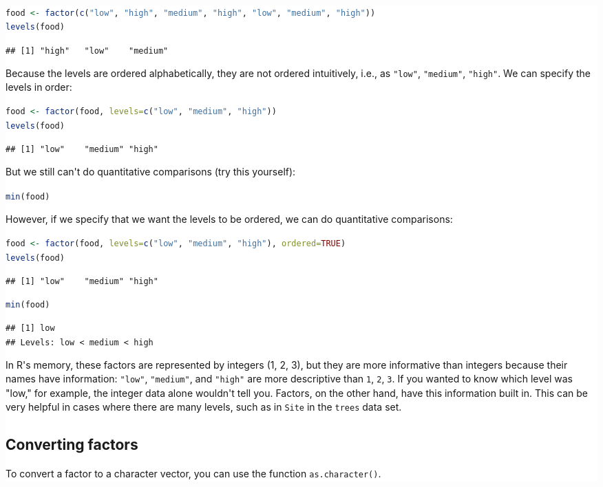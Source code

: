 
```r
food <- factor(c("low", "high", "medium", "high", "low", "medium", "high"))
levels(food)
```

```
## [1] "high"   "low"    "medium"
```

Because the levels are ordered alphabetically, they are not ordered intuitively, i.e., as `"low"`, `"medium"`, `"high"`.  We can specify the levels in order:


```r
food <- factor(food, levels=c("low", "medium", "high"))
levels(food)
```

```
## [1] "low"    "medium" "high"
```

But we still can't do quantitative comparisons (try this yourself):


```r
min(food)
```

However, if we specify that we want the levels to be ordered, we can do quantitative comparisons:


```r
food <- factor(food, levels=c("low", "medium", "high"), ordered=TRUE)
levels(food)
```

```
## [1] "low"    "medium" "high"
```

```r
min(food)
```

```
## [1] low
## Levels: low < medium < high
```

In R's memory, these factors are represented by integers (1, 2, 3), but they are more informative than integers because their names have information: `"low"`, `"medium"`, and `"high"` are more descriptive than `1`, `2`, `3`. If you wanted to know which level was "low," for example, the integer data alone wouldn't tell you.  Factors, on the other hand, have this information built in.  This can be very helpful in cases where there are many levels, such as in `Site` in the `trees` data set.


## Converting factors

To convert a factor to a character vector, you can use the function `as.character()`. 

